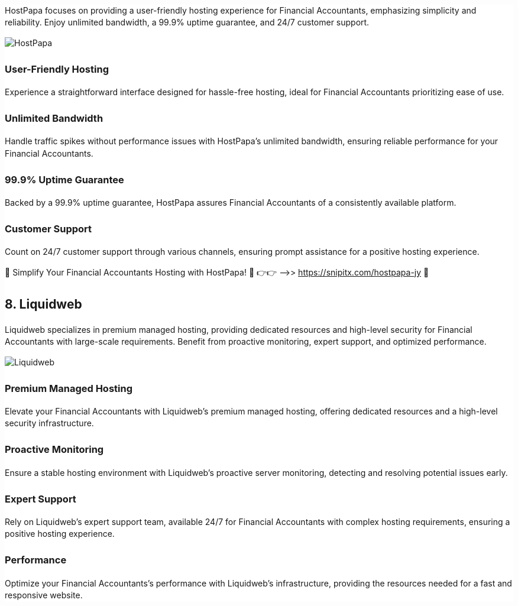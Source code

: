 HostPapa focuses on providing a user-friendly hosting experience for Financial Accountants, emphasizing simplicity and reliability. Enjoy unlimited bandwidth, a 99.9% uptime guarantee, and 24/7 customer support.

![HostPapa](https://i.imgur.com/ouDTkvl.jpeg "HostPapa Hosting")

### User-Friendly Hosting
Experience a straightforward interface designed for hassle-free hosting, ideal for Financial Accountants prioritizing ease of use.

### Unlimited Bandwidth
Handle traffic spikes without performance issues with HostPapa’s unlimited bandwidth, ensuring reliable performance for your Financial Accountants.

### 99.9% Uptime Guarantee
Backed by a 99.9% uptime guarantee, HostPapa assures Financial Accountants of a consistently available platform.

### Customer Support
Count on 24/7 customer support through various channels, ensuring prompt assistance for a positive hosting experience.

🌈 Simplify Your Financial Accountants Hosting with HostPapa! 🚀
👉👉 -->> https://snipitx.com/hostpapa-jy 🚀

## 8. Liquidweb

Liquidweb specializes in premium managed hosting, providing dedicated resources and high-level security for Financial Accountants with large-scale requirements. Benefit from proactive monitoring, expert support, and optimized performance.

![Liquidweb](https://i.imgur.com/4IvT9SC.jpeg "Liquidweb Hosting")

### Premium Managed Hosting
Elevate your Financial Accountants with Liquidweb’s premium managed hosting, offering dedicated resources and a high-level security infrastructure.

### Proactive Monitoring
Ensure a stable hosting environment with Liquidweb’s proactive server monitoring, detecting and resolving potential issues early.

### Expert Support
Rely on Liquidweb’s expert support team, available 24/7 for Financial Accountants with complex hosting requirements, ensuring a positive hosting experience.

### Performance
Optimize your Financial Accountants’s performance with Liquidweb’s infrastructure, providing the resources needed for a fast and responsive website.
